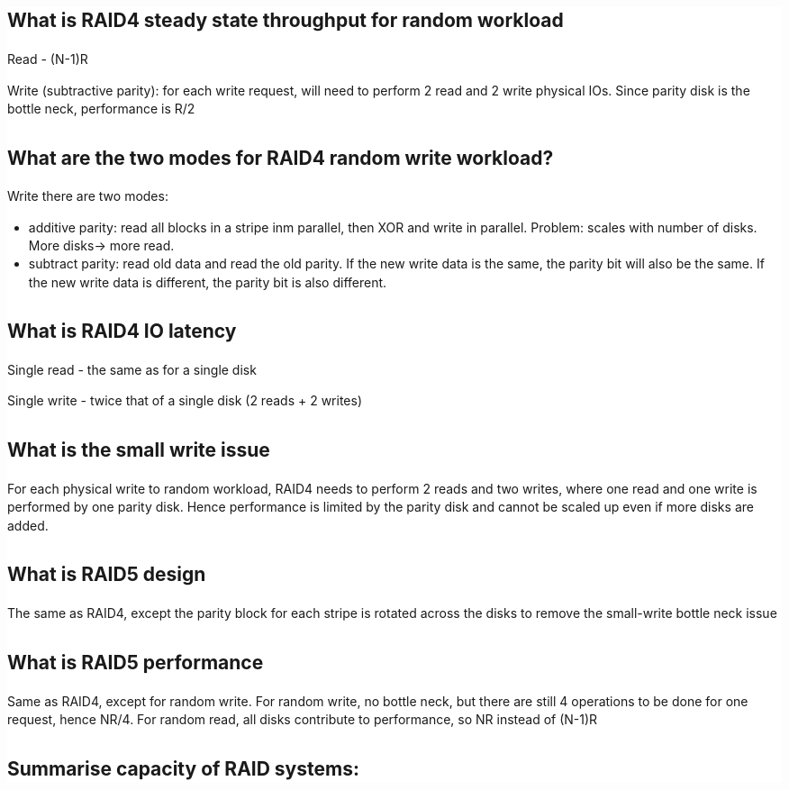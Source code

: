 ## What is RAID4 steady state throughput for random workload 

Read - (N-1)R

Write (subtractive parity): for each write request, will need to perform 2 read and 2 write physical IOs. Since parity disk is the bottle neck, performance is R/2

## What are the two modes for RAID4 random write workload? 
Write there are two modes:
- additive parity: read all blocks in a stripe inm parallel, then XOR and write in parallel. Problem: scales with number of disks. More disks-> more read.
- subtract parity: read old data and read the old parity. If the new write data is the same, the parity bit will also be the same. If the new write data is different, the parity bit is also different. 

## What is RAID4 IO latency 

Single read - the same as for a single disk 

Single write - twice that of a single disk (2 reads + 2 writes)

## What is the small write issue

For each physical write to random workload, RAID4 needs to perform 2 reads and two writes, where one read and one write is performed by one parity disk. Hence performance is limited by the parity disk and cannot be scaled up even if more disks are added. 

## What is RAID5 design

The same as RAID4, except the parity block for each stripe is rotated across the disks to remove the small-write bottle neck issue

## What is RAID5 performance 

Same as RAID4, except for random write. For random write, no bottle neck, but there are still 4 operations to be done for one request, hence NR/4. For random read, all disks contribute to performance, so NR instead of (N-1)R

## Summarise capacity of RAID systems:
